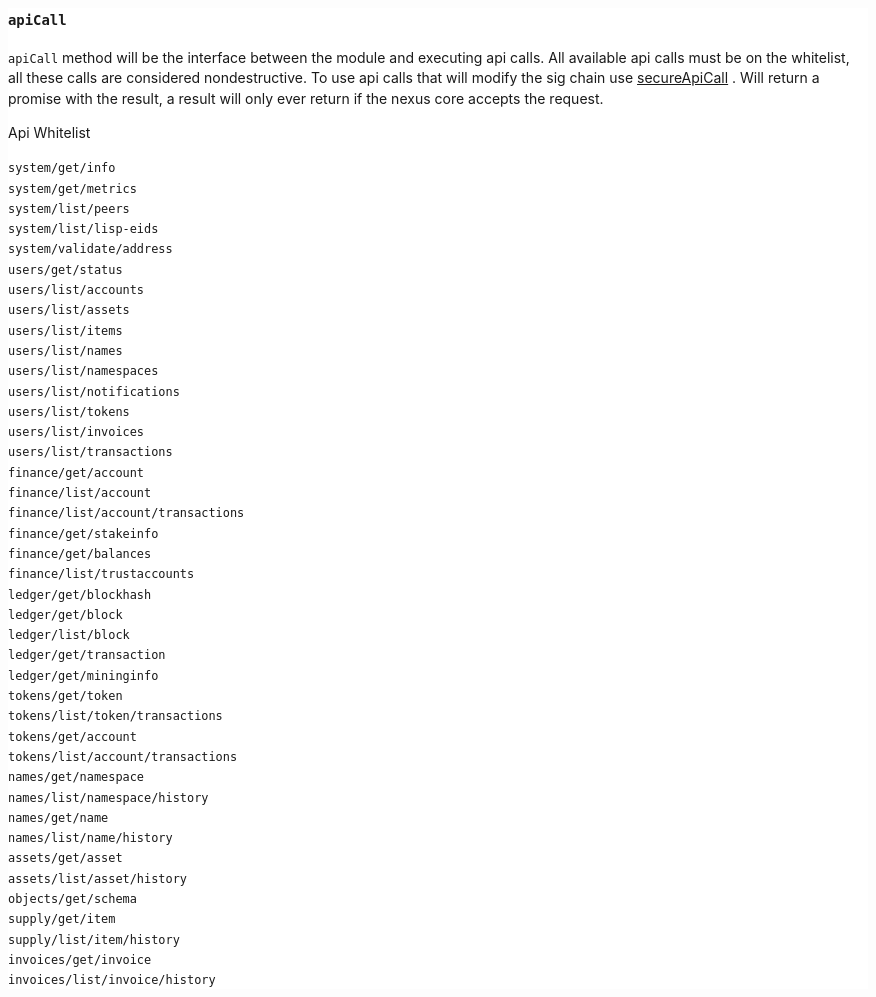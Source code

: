 ### `apiCall`

`apiCall` method will be the interface between the module and executing api calls. All available api calls must be on the whitelist, all these calls are considered nondestructive. To use api calls that will modify the sig chain use [secureApiCall](#secureapicall) . Will return a promise with the result, a result will only ever return if the nexus core accepts the request.

Api Whitelist

```
system/get/info
system/get/metrics
system/list/peers
system/list/lisp-eids
system/validate/address
users/get/status
users/list/accounts
users/list/assets
users/list/items
users/list/names
users/list/namespaces
users/list/notifications
users/list/tokens
users/list/invoices
users/list/transactions
finance/get/account
finance/list/account
finance/list/account/transactions
finance/get/stakeinfo
finance/get/balances
finance/list/trustaccounts
ledger/get/blockhash
ledger/get/block
ledger/list/block
ledger/get/transaction
ledger/get/mininginfo
tokens/get/token
tokens/list/token/transactions
tokens/get/account
tokens/list/account/transactions
names/get/namespace
names/list/namespace/history
names/get/name
names/list/name/history
assets/get/asset
assets/list/asset/history
objects/get/schema
supply/get/item
supply/list/item/history
invoices/get/invoice
invoices/list/invoice/history
```
